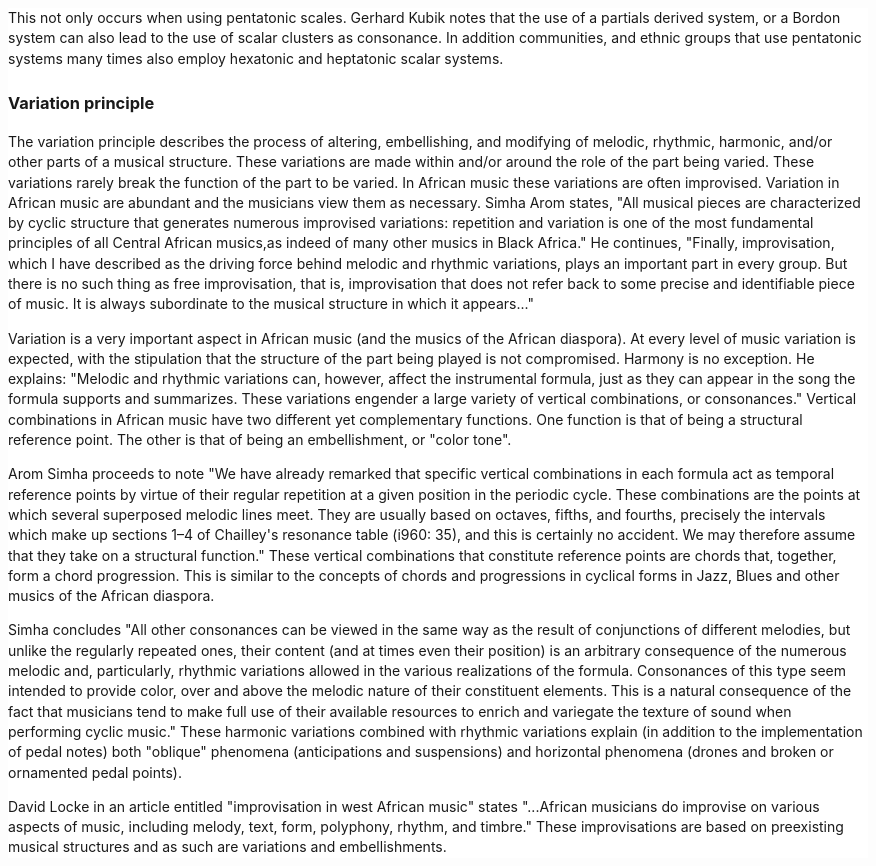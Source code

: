 This not only occurs when using pentatonic scales. Gerhard Kubik notes that the use of a partials derived system, or a Bordon system can also lead to the use of scalar clusters as consonance. In addition communities, and ethnic groups that use pentatonic systems many times also employ hexatonic and heptatonic scalar systems.

### Variation principle

The variation principle describes the process of altering, embellishing, and modifying of melodic, rhythmic, harmonic, and/or other parts of a musical structure. These variations are made within and/or around the role of the part being varied. These variations rarely break the function of the part to be varied. In African music these variations are often improvised. Variation in African music are abundant and the musicians view them as necessary. Simha Arom states, "All musical pieces are characterized by cyclic structure that generates numerous improvised variations: repetition and variation is one of the most fundamental principles of all Central African musics,as indeed of many other musics in Black Africa." He continues, "Finally, improvisation, which I have described as the driving force behind melodic and rhythmic variations, plays an important part in every group. But there is no such thing as free improvisation, that is, improvisation that does not refer back to some precise and identifiable piece of music. It is always subordinate to the musical structure in which it appears..."

Variation is a very important aspect in African music (and the musics of the African diaspora). At every level of music variation is expected, with the stipulation that the structure of the part being played is not compromised. Harmony is no exception. He explains: "Melodic and rhythmic variations can, however, affect the instrumental formula, just as they can appear in the song the formula supports and summarizes. These variations engender a large variety of vertical combinations, or consonances." Vertical combinations in African music have two different yet complementary functions. One function is that of being a structural reference point. The other is that of being an embellishment, or "color tone".

Arom Simha proceeds to note "We have already remarked that specific vertical combinations in each formula act as temporal reference points by virtue of their regular repetition at a given position in the periodic cycle. These combinations are the points at which several superposed melodic lines meet. They are usually based on octaves, fifths, and fourths, precisely the intervals which make up sections 1–4 of Chailley's resonance table (i960: 35), and this is certainly no accident. We may therefore assume that they take on a structural function." These vertical combinations that constitute reference points are chords that, together, form a chord progression. This is similar to the concepts of chords and progressions in cyclical forms in Jazz, Blues and other musics of the African diaspora.

Simha concludes "All other consonances can be viewed in the same way as the result of conjunctions of different melodies, but unlike the regularly repeated ones, their content (and at times even their position) is an arbitrary consequence of the numerous melodic and, particularly, rhythmic variations allowed in the various realizations of the formula. Consonances of this type seem intended to provide color, over and above the melodic nature of their constituent elements. This is a natural consequence of the fact that musicians tend to make full use of their available resources to enrich and variegate the texture of sound when performing cyclic music." These harmonic variations combined with rhythmic variations explain (in addition to the implementation of pedal notes) both "oblique" phenomena (anticipations and suspensions) and horizontal phenomena (drones and broken or ornamented pedal points).

David Locke in an article entitled "improvisation in west African music" states "...African musicians do improvise on various aspects of music, including melody, text, form, polyphony, rhythm, and timbre." These improvisations are based on preexisting musical structures and as such are variations and embellishments.
